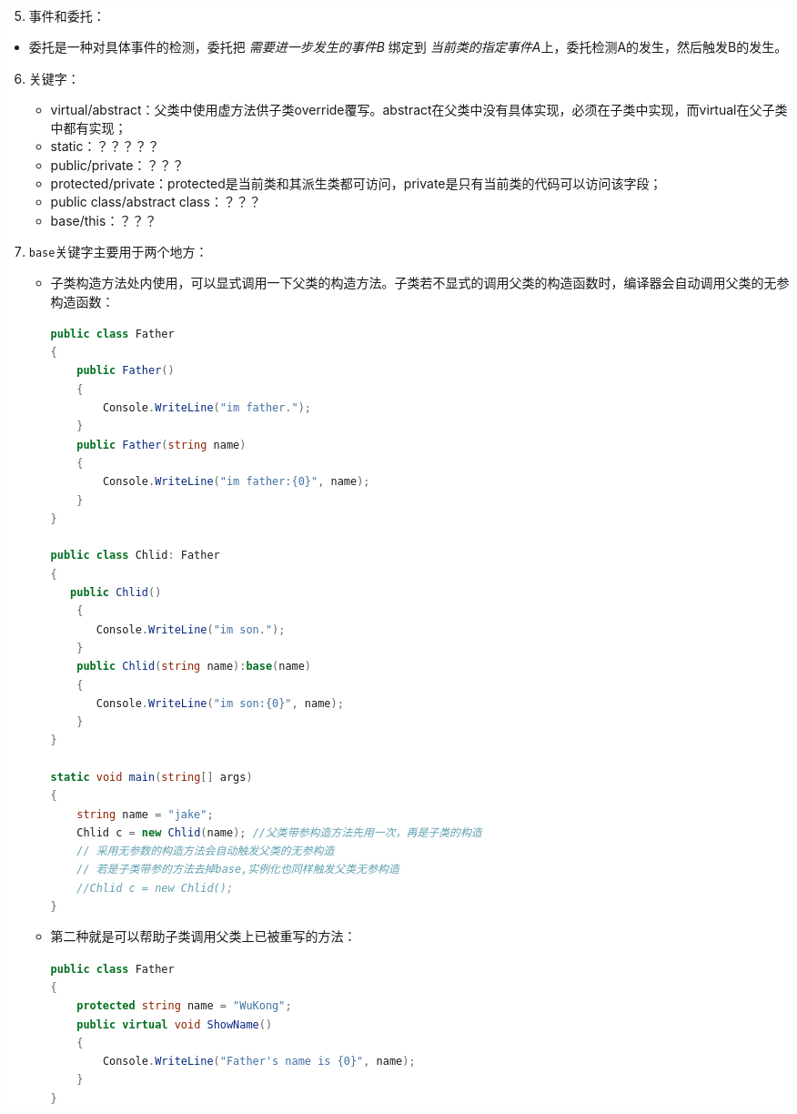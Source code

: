 5. 事件和委托：

  * 委托是一种对具体事件的检测，委托把 *需要进一步发生的事件B* 绑定到 *当前类的指定事件A*上，委托检测A的发生，然后触发B的发生。

6. 关键字：

   * virtual/abstract：父类中使用虚方法供子类override覆写。abstract在父类中没有具体实现，必须在子类中实现，而virtual在父子类中都有实现；
   * static：？？？？？
   * public/private：？？？
   * protected/private：protected是当前类和其派生类都可访问，private是只有当前类的代码可以访问该字段；
   * public class/abstract class：？？？
   * base/this：？？？

7. `base`关键字主要用于两个地方：

   * 子类构造方法处内使用，可以显式调用一下父类的构造方法。子类若不显式的调用父类的构造函数时，编译器会自动调用父类的无参构造函数：  

     ```c#
     public class Father
     {
         public Father()
         {
             Console.WriteLine("im father.");
         }
         public Father(string name)
         {
             Console.WriteLine("im father:{0}", name);
         }
     }

     public class Chlid: Father
     {
     	public Chlid()
         {
         	Console.WriteLine("im son.");
         }
         public Chlid(string name):base(name)
         {
         	Console.WriteLine("im son:{0}", name);
         }
     }

     static void main(string[] args)
     {
         string name = "jake";
         Chlid c = new Chlid(name); //父类带参构造方法先用一次，再是子类的构造
         // 采用无参数的构造方法会自动触发父类的无参构造
         // 若是子类带参的方法去掉base,实例化也同样触发父类无参构造
         //Chlid c = new Chlid();
     }
     ```

   * 第二种就是可以帮助子类调用父类上已被重写的方法：  

     ```c#
     public class Father
     {
         protected string name = "WuKong";
         public virtual void ShowName()
         {
             Console.WriteLine("Father's name is {0}", name);
         }
     }
